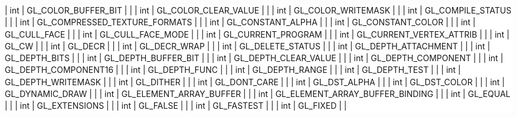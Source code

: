 | int  | GL_COLOR_BUFFER_BIT                      |      |
| int  | GL_COLOR_CLEAR_VALUE                     |      |
| int  | GL_COLOR_WRITEMASK                       |      |
| int  | GL_COMPILE_STATUS                        |      |
| int  | GL_COMPRESSED_TEXTURE_FORMATS            |      |
| int  | GL_CONSTANT_ALPHA                        |      |
| int  | GL_CONSTANT_COLOR                        |      |
| int  | GL_CULL_FACE                             |      |
| int  | GL_CULL_FACE_MODE                        |      |
| int  | GL_CURRENT_PROGRAM                       |      |
| int  | GL_CURRENT_VERTEX_ATTRIB                 |      |
| int  | GL_CW                                    |      |
| int  | GL_DECR                                  |      |
| int  | GL_DECR_WRAP                             |      |
| int  | GL_DELETE_STATUS                         |      |
| int  | GL_DEPTH_ATTACHMENT                      |      |
| int  | GL_DEPTH_BITS                            |      |
| int  | GL_DEPTH_BUFFER_BIT                      |      |
| int  | GL_DEPTH_CLEAR_VALUE                     |      |
| int  | GL_DEPTH_COMPONENT                       |      |
| int  | GL_DEPTH_COMPONENT16                     |      |
| int  | GL_DEPTH_FUNC                            |      |
| int  | GL_DEPTH_RANGE                           |      |
| int  | GL_DEPTH_TEST                            |      |
| int  | GL_DEPTH_WRITEMASK                       |      |
| int  | GL_DITHER                                |      |
| int  | GL_DONT_CARE                             |      |
| int  | GL_DST_ALPHA                             |      |
| int  | GL_DST_COLOR                             |      |
| int  | GL_DYNAMIC_DRAW                          |      |
| int  | GL_ELEMENT_ARRAY_BUFFER                  |      |
| int  | GL_ELEMENT_ARRAY_BUFFER_BINDING          |      |
| int  | GL_EQUAL                                 |      |
| int  | GL_EXTENSIONS                            |      |
| int  | GL_FALSE                                 |      |
| int  | GL_FASTEST                               |      |
| int  | GL_FIXED                                 |      |
